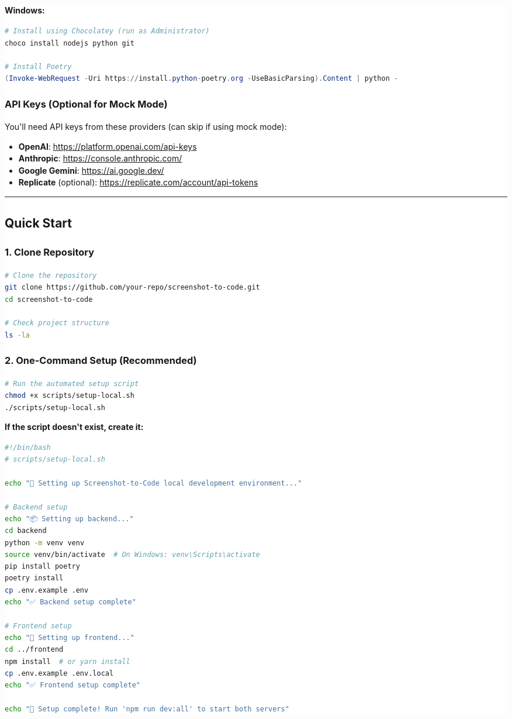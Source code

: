 **Windows:**
```powershell
# Install using Chocolatey (run as Administrator)
choco install nodejs python git

# Install Poetry
(Invoke-WebRequest -Uri https://install.python-poetry.org -UseBasicParsing).Content | python -
```

### API Keys (Optional for Mock Mode)

You'll need API keys from these providers (can skip if using mock mode):
- **OpenAI**: https://platform.openai.com/api-keys
- **Anthropic**: https://console.anthropic.com/
- **Google Gemini**: https://ai.google.dev/
- **Replicate** (optional): https://replicate.com/account/api-tokens

---

## Quick Start

### 1. Clone Repository

```bash
# Clone the repository
git clone https://github.com/your-repo/screenshot-to-code.git
cd screenshot-to-code

# Check project structure
ls -la
```

### 2. One-Command Setup (Recommended)

```bash
# Run the automated setup script
chmod +x scripts/setup-local.sh
./scripts/setup-local.sh
```

**If the script doesn't exist, create it:**
```bash
#!/bin/bash
# scripts/setup-local.sh

echo "🚀 Setting up Screenshot-to-Code local development environment..."

# Backend setup
echo "📦 Setting up backend..."
cd backend
python -m venv venv
source venv/bin/activate  # On Windows: venv\Scripts\activate
pip install poetry
poetry install
cp .env.example .env
echo "✅ Backend setup complete"

# Frontend setup
echo "🎨 Setting up frontend..."
cd ../frontend
npm install  # or yarn install
cp .env.example .env.local
echo "✅ Frontend setup complete"

echo "🎉 Setup complete! Run 'npm run dev:all' to start both servers"
```